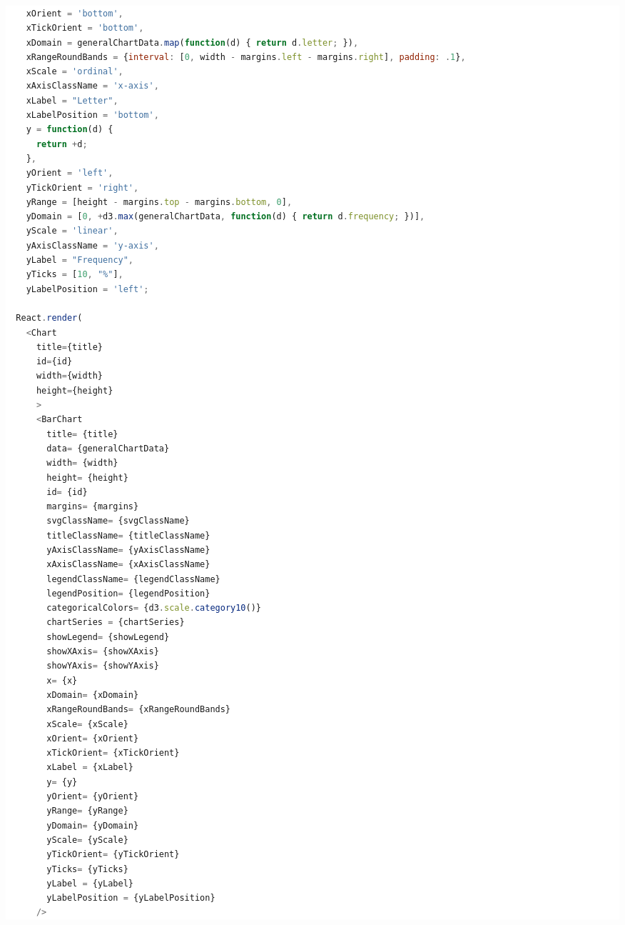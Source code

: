 ``` js
    xOrient = 'bottom',
    xTickOrient = 'bottom',
    xDomain = generalChartData.map(function(d) { return d.letter; }),
    xRangeRoundBands = {interval: [0, width - margins.left - margins.right], padding: .1},
    xScale = 'ordinal',
    xAxisClassName = 'x-axis',
    xLabel = "Letter",
    xLabelPosition = 'bottom',
    y = function(d) {
      return +d;
    },
    yOrient = 'left',
    yTickOrient = 'right',
    yRange = [height - margins.top - margins.bottom, 0],
    yDomain = [0, +d3.max(generalChartData, function(d) { return d.frequency; })],
    yScale = 'linear',
    yAxisClassName = 'y-axis',
    yLabel = "Frequency",
    yTicks = [10, "%"],
    yLabelPosition = 'left';

  React.render(
    <Chart
      title={title}
      id={id}
      width={width}
      height={height}
      >
      <BarChart
        title= {title}
        data= {generalChartData}
        width= {width}
        height= {height}
        id= {id}
        margins= {margins}
        svgClassName= {svgClassName}
        titleClassName= {titleClassName}
        yAxisClassName= {yAxisClassName}
        xAxisClassName= {xAxisClassName}
        legendClassName= {legendClassName}
        legendPosition= {legendPosition}
        categoricalColors= {d3.scale.category10()}
        chartSeries = {chartSeries}
        showLegend= {showLegend}
        showXAxis= {showXAxis}
        showYAxis= {showYAxis}
        x= {x}
        xDomain= {xDomain}
        xRangeRoundBands= {xRangeRoundBands}
        xScale= {xScale}
        xOrient= {xOrient}
        xTickOrient= {xTickOrient}
        xLabel = {xLabel}
        y= {y}
        yOrient= {yOrient}
        yRange= {yRange}
        yDomain= {yDomain}
        yScale= {yScale}
        yTickOrient= {yTickOrient}
        yTicks= {yTicks}
        yLabel = {yLabel}
        yLabelPosition = {yLabelPosition}
      />
```